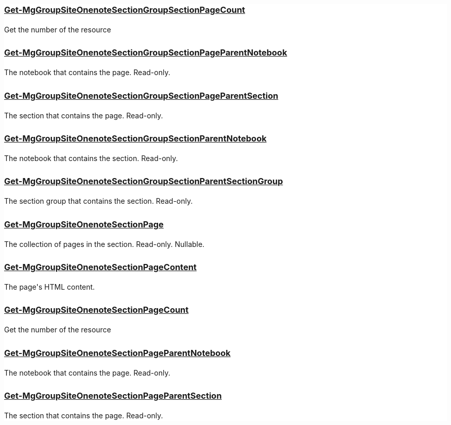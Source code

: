### [Get-MgGroupSiteOnenoteSectionGroupSectionPageCount](Get-MgGroupSiteOnenoteSectionGroupSectionPageCount.md)
Get the number of the resource

### [Get-MgGroupSiteOnenoteSectionGroupSectionPageParentNotebook](Get-MgGroupSiteOnenoteSectionGroupSectionPageParentNotebook.md)
The notebook that contains the page.
Read-only.

### [Get-MgGroupSiteOnenoteSectionGroupSectionPageParentSection](Get-MgGroupSiteOnenoteSectionGroupSectionPageParentSection.md)
The section that contains the page.
Read-only.

### [Get-MgGroupSiteOnenoteSectionGroupSectionParentNotebook](Get-MgGroupSiteOnenoteSectionGroupSectionParentNotebook.md)
The notebook that contains the section.
Read-only.

### [Get-MgGroupSiteOnenoteSectionGroupSectionParentSectionGroup](Get-MgGroupSiteOnenoteSectionGroupSectionParentSectionGroup.md)
The section group that contains the section.
Read-only.

### [Get-MgGroupSiteOnenoteSectionPage](Get-MgGroupSiteOnenoteSectionPage.md)
The collection of pages in the section.
Read-only.
Nullable.

### [Get-MgGroupSiteOnenoteSectionPageContent](Get-MgGroupSiteOnenoteSectionPageContent.md)
The page's HTML content.

### [Get-MgGroupSiteOnenoteSectionPageCount](Get-MgGroupSiteOnenoteSectionPageCount.md)
Get the number of the resource

### [Get-MgGroupSiteOnenoteSectionPageParentNotebook](Get-MgGroupSiteOnenoteSectionPageParentNotebook.md)
The notebook that contains the page.
Read-only.

### [Get-MgGroupSiteOnenoteSectionPageParentSection](Get-MgGroupSiteOnenoteSectionPageParentSection.md)
The section that contains the page.
Read-only.
